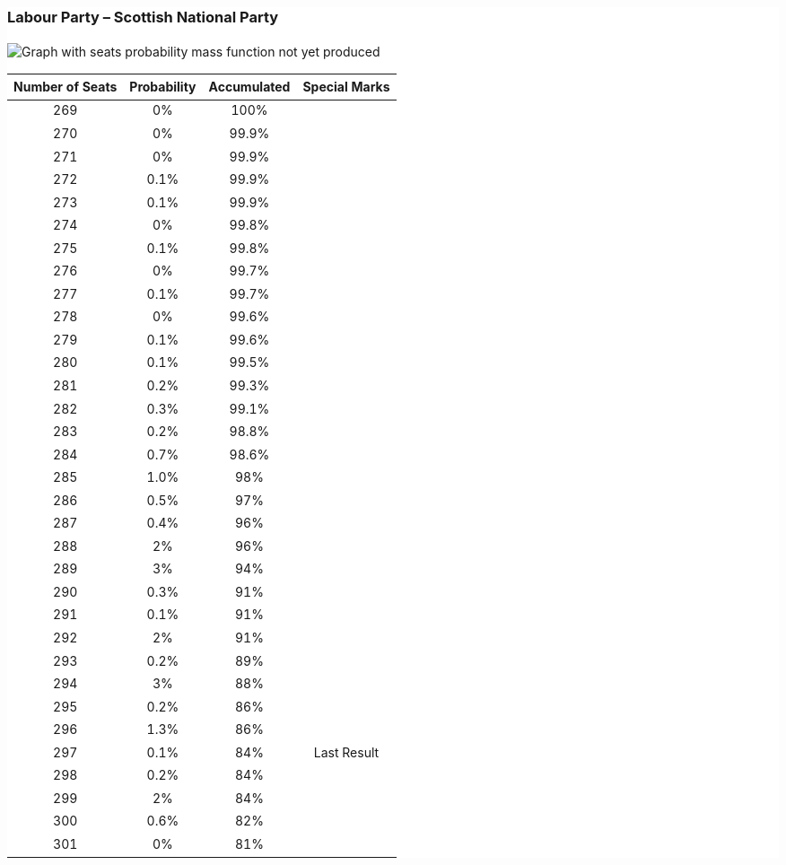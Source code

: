 ### Labour Party – Scottish National Party

![Graph with seats probability mass function not yet produced](2019-04-03-YouGov-coalitions-seats-pmf-lab–snp.png "Seats Probability Mass Function")

| Number of Seats | Probability | Accumulated | Special Marks |
|:---------------:|:-----------:|:-----------:|:-------------:|
| 269 | 0% | 100% |  |
| 270 | 0% | 99.9% |  |
| 271 | 0% | 99.9% |  |
| 272 | 0.1% | 99.9% |  |
| 273 | 0.1% | 99.9% |  |
| 274 | 0% | 99.8% |  |
| 275 | 0.1% | 99.8% |  |
| 276 | 0% | 99.7% |  |
| 277 | 0.1% | 99.7% |  |
| 278 | 0% | 99.6% |  |
| 279 | 0.1% | 99.6% |  |
| 280 | 0.1% | 99.5% |  |
| 281 | 0.2% | 99.3% |  |
| 282 | 0.3% | 99.1% |  |
| 283 | 0.2% | 98.8% |  |
| 284 | 0.7% | 98.6% |  |
| 285 | 1.0% | 98% |  |
| 286 | 0.5% | 97% |  |
| 287 | 0.4% | 96% |  |
| 288 | 2% | 96% |  |
| 289 | 3% | 94% |  |
| 290 | 0.3% | 91% |  |
| 291 | 0.1% | 91% |  |
| 292 | 2% | 91% |  |
| 293 | 0.2% | 89% |  |
| 294 | 3% | 88% |  |
| 295 | 0.2% | 86% |  |
| 296 | 1.3% | 86% |  |
| 297 | 0.1% | 84% | Last Result |
| 298 | 0.2% | 84% |  |
| 299 | 2% | 84% |  |
| 300 | 0.6% | 82% |  |
| 301 | 0% | 81% |  |